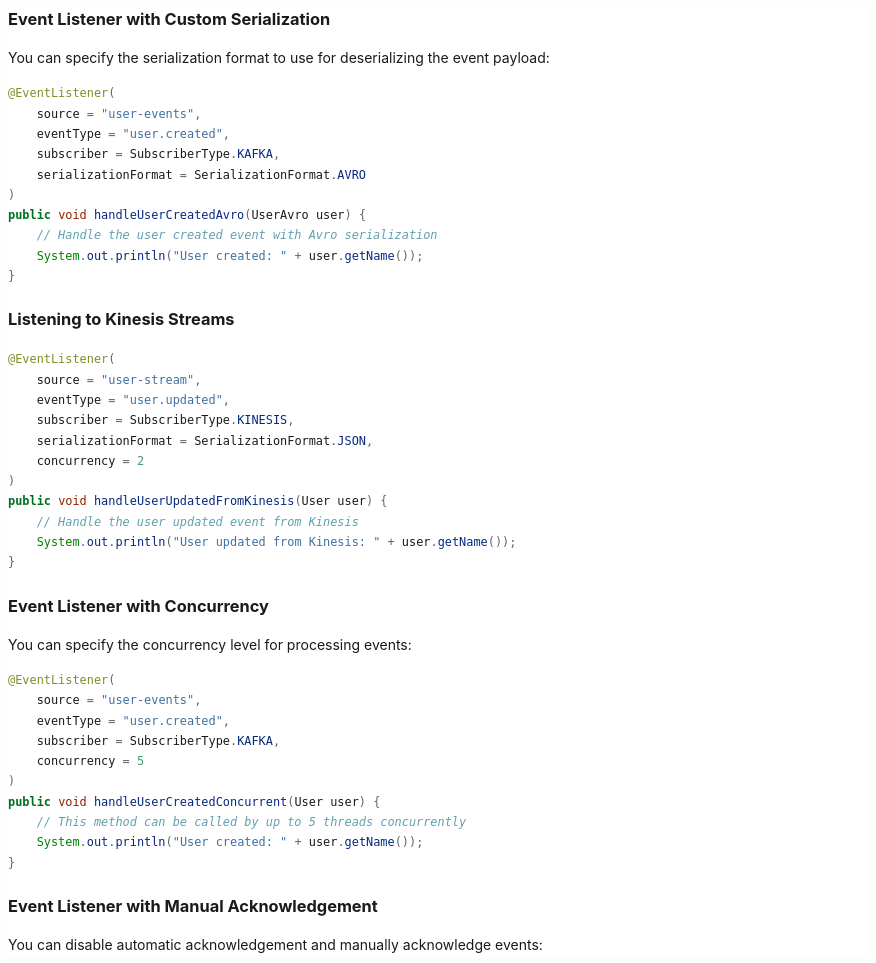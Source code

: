 ### Event Listener with Custom Serialization

You can specify the serialization format to use for deserializing the event payload:

```java
@EventListener(
    source = "user-events",
    eventType = "user.created",
    subscriber = SubscriberType.KAFKA,
    serializationFormat = SerializationFormat.AVRO
)
public void handleUserCreatedAvro(UserAvro user) {
    // Handle the user created event with Avro serialization
    System.out.println("User created: " + user.getName());
}
```

### Listening to Kinesis Streams

```java
@EventListener(
    source = "user-stream",
    eventType = "user.updated",
    subscriber = SubscriberType.KINESIS,
    serializationFormat = SerializationFormat.JSON,
    concurrency = 2
)
public void handleUserUpdatedFromKinesis(User user) {
    // Handle the user updated event from Kinesis
    System.out.println("User updated from Kinesis: " + user.getName());
}
```

### Event Listener with Concurrency

You can specify the concurrency level for processing events:

```java
@EventListener(
    source = "user-events",
    eventType = "user.created",
    subscriber = SubscriberType.KAFKA,
    concurrency = 5
)
public void handleUserCreatedConcurrent(User user) {
    // This method can be called by up to 5 threads concurrently
    System.out.println("User created: " + user.getName());
}
```

### Event Listener with Manual Acknowledgement

You can disable automatic acknowledgement and manually acknowledge events:
